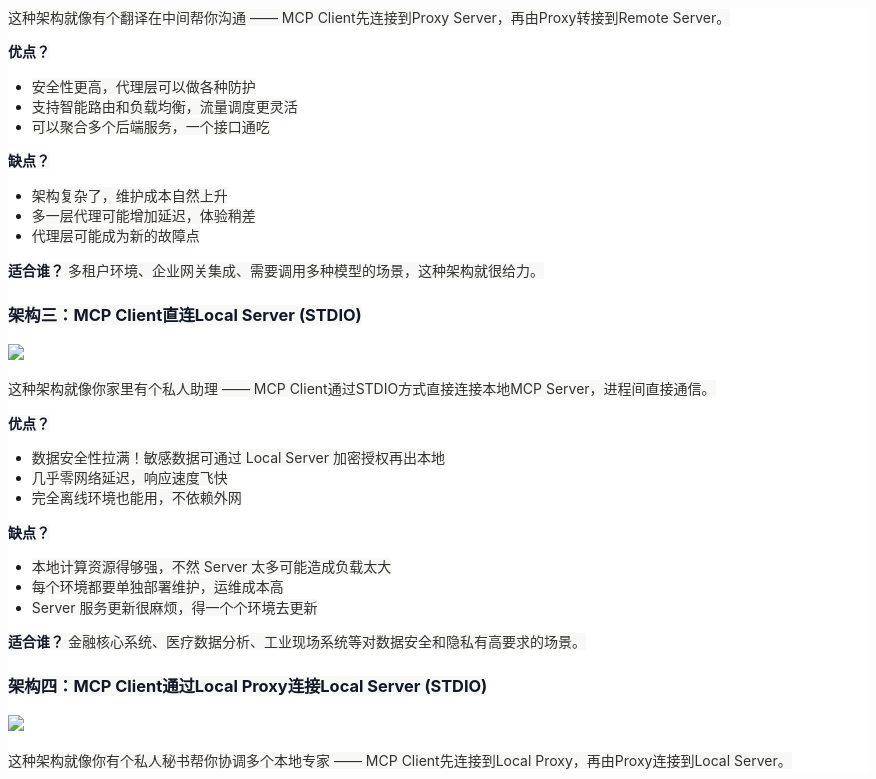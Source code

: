 <font style="color:rgb(52, 50, 45);background-color:rgb(248, 248, 247);">这种架构就像有个翻译在中间帮你沟通 —— MCP Client先连接到Proxy Server，再由Proxy转接到Remote Server。</font>

**<font style="color:rgb(17, 24, 39);background-color:rgb(248, 248, 247);">优点？</font>**

+ <font style="color:rgb(52, 50, 45);background-color:rgb(248, 248, 247);">安全性更高，代理层可以做各种防护</font>
+ <font style="color:rgb(52, 50, 45);background-color:rgb(248, 248, 247);">支持智能路由和负载均衡，流量调度更灵活</font>
+ <font style="color:rgb(52, 50, 45);background-color:rgb(248, 248, 247);">可以聚合多个后端服务，一个接口通吃</font>

**<font style="color:rgb(17, 24, 39);background-color:rgb(248, 248, 247);">缺点？</font>**

+ <font style="color:rgb(52, 50, 45);background-color:rgb(248, 248, 247);">架构复杂了，维护成本自然上升</font>
+ <font style="color:rgb(52, 50, 45);background-color:rgb(248, 248, 247);">多一层代理可能增加延迟，体验稍差</font>
+ <font style="color:rgb(52, 50, 45);background-color:rgb(248, 248, 247);">代理层可能成为新的故障点</font>

**<font style="color:rgb(17, 24, 39);background-color:rgb(248, 248, 247);">适合谁？</font>**<font style="color:rgb(52, 50, 45);background-color:rgb(248, 248, 247);"> 多租户环境、企业网关集成、需要调用多种模型的场景，这种架构就很给力。</font>

### <font style="color:rgb(17, 24, 39);background-color:rgb(248, 248, 247);">架构三：MCP Client直连Local Server (STDIO)</font>
![](https://intranetproxy.alipay.com/skylark/lark/0/2025/png/169256735/1748499265000-4cb4b61b-3235-473e-bcbd-d49f3d7dead3.png)

<font style="color:rgb(52, 50, 45);background-color:rgb(248, 248, 247);">这种架构就像你家里有个私人助理 —— MCP Client通过STDIO方式直接连接本地MCP Server，进程间直接通信。</font>

**<font style="color:rgb(17, 24, 39);background-color:rgb(248, 248, 247);">优点？</font>**

+ <font style="color:rgb(52, 50, 45);background-color:rgb(248, 248, 247);">数据安全性拉满！敏感数据可通过 Local Server 加密授权再出本地</font>
+ <font style="color:rgb(52, 50, 45);background-color:rgb(248, 248, 247);">几乎零网络延迟，响应速度飞快</font>
+ <font style="color:rgb(52, 50, 45);background-color:rgb(248, 248, 247);">完全离线环境也能用，不依赖外网</font>

**<font style="color:rgb(17, 24, 39);background-color:rgb(248, 248, 247);">缺点？</font>**

+ <font style="color:rgb(52, 50, 45);background-color:rgb(248, 248, 247);">本地计算资源得够强，不然 Server 太多可能造成负载太大</font>
+ <font style="color:rgb(52, 50, 45);background-color:rgb(248, 248, 247);">每个环境都要单独部署维护，运维成本高</font>
+ <font style="color:rgb(52, 50, 45);background-color:rgb(248, 248, 247);">Server 服务更新很麻烦，得一个个环境去更新</font>

**<font style="color:rgb(17, 24, 39);background-color:rgb(248, 248, 247);">适合谁？</font>**<font style="color:rgb(52, 50, 45);background-color:rgb(248, 248, 247);"> 金融核心系统、医疗数据分析、工业现场系统等对数据安全和隐私有高要求的场景。</font>

### <font style="color:rgb(17, 24, 39);background-color:rgb(248, 248, 247);">架构四：MCP Client通过Local Proxy连接Local Server (STDIO)</font>
![](https://intranetproxy.alipay.com/skylark/lark/0/2025/png/169256735/1748499265318-f19e2744-cdea-4822-84ed-954d49458d95.png)

<font style="color:rgb(52, 50, 45);background-color:rgb(248, 248, 247);">这种架构就像你有个私人秘书帮你协调多个本地专家 —— MCP Client先连接到Local Proxy，再由Proxy连接到Local Server。</font>
